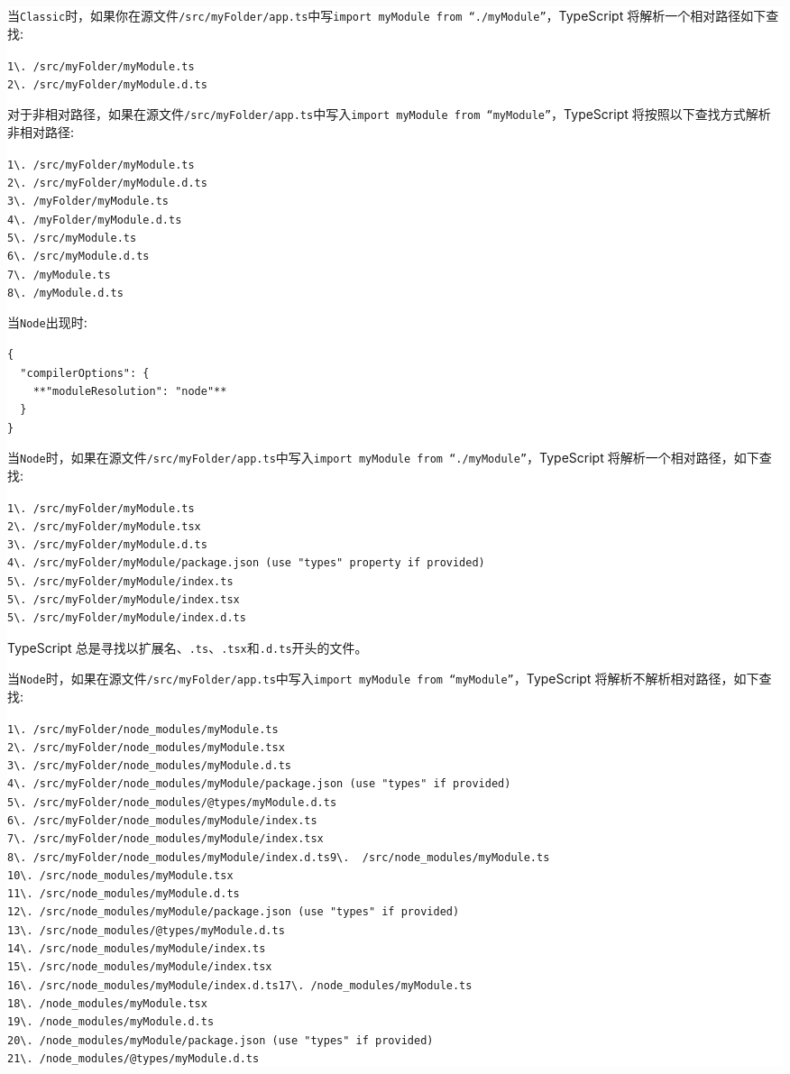 当`Classic`时，如果你在源文件`/src/myFolder/app.ts`中写`import myModule from “./myModule”`，TypeScript 将解析一个相对路径如下查找:

```
1\. /src/myFolder/myModule.ts
2\. /src/myFolder/myModule.d.ts
```

对于非相对路径，如果在源文件`/src/myFolder/app.ts`中写入`import myModule from “myModule”`，TypeScript 将按照以下查找方式解析非相对路径:

```
1\. /src/myFolder/myModule.ts
2\. /src/myFolder/myModule.d.ts
3\. /myFolder/myModule.ts
4\. /myFolder/myModule.d.ts
5\. /src/myModule.ts
6\. /src/myModule.d.ts
7\. /myModule.ts
8\. /myModule.d.ts
```

当`Node`出现时:

```
{
  "compilerOptions": {
    **"moduleResolution": "node"**
  }
}
```

当`Node`时，如果在源文件`/src/myFolder/app.ts`中写入`import myModule from “./myModule”`，TypeScript 将解析一个相对路径，如下查找:

```
1\. /src/myFolder/myModule.ts
2\. /src/myFolder/myModule.tsx
3\. /src/myFolder/myModule.d.ts
4\. /src/myFolder/myModule/package.json (use "types" property if provided)
5\. /src/myFolder/myModule/index.ts
5\. /src/myFolder/myModule/index.tsx
5\. /src/myFolder/myModule/index.d.ts
```

TypeScript 总是寻找以扩展名、`.ts`、`.tsx`和`.d.ts`开头的文件。

当`Node`时，如果在源文件`/src/myFolder/app.ts`中写入`import myModule from “myModule”`，TypeScript 将解析不解析相对路径，如下查找:

```
1\. /src/myFolder/node_modules/myModule.ts
2\. /src/myFolder/node_modules/myModule.tsx
3\. /src/myFolder/node_modules/myModule.d.ts
4\. /src/myFolder/node_modules/myModule/package.json (use "types" if provided)
5\. /src/myFolder/node_modules/@types/myModule.d.ts
6\. /src/myFolder/node_modules/myModule/index.ts
7\. /src/myFolder/node_modules/myModule/index.tsx
8\. /src/myFolder/node_modules/myModule/index.d.ts9\.  /src/node_modules/myModule.ts
10\. /src/node_modules/myModule.tsx
11\. /src/node_modules/myModule.d.ts
12\. /src/node_modules/myModule/package.json (use "types" if provided)
13\. /src/node_modules/@types/myModule.d.ts
14\. /src/node_modules/myModule/index.ts
15\. /src/node_modules/myModule/index.tsx
16\. /src/node_modules/myModule/index.d.ts17\. /node_modules/myModule.ts
18\. /node_modules/myModule.tsx
19\. /node_modules/myModule.d.ts
20\. /node_modules/myModule/package.json (use "types" if provided)
21\. /node_modules/@types/myModule.d.ts
```